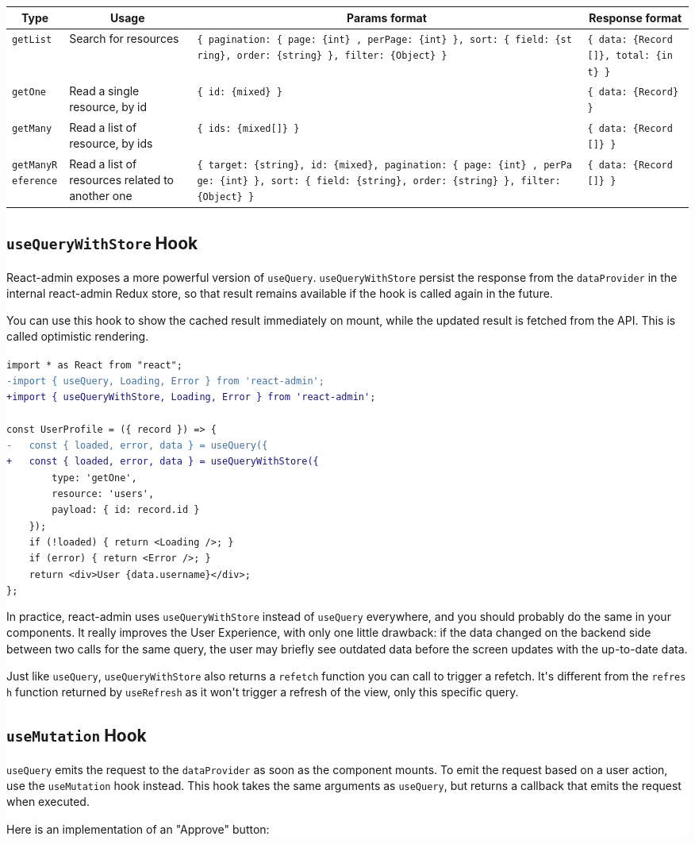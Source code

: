 | Type               | Usage                                           | Params format                                                                                                                                   | Response format                      |
| ------------------ | ----------------------------------------------- | ----------------------------------------------------------------------------------------------------------------------------------------------- | ------------------------------------ |
| `getList`          | Search for resources                            | `{ pagination: { page: {int} , perPage: {int} }, sort: { field: {string}, order: {string} }, filter: {Object} }`                                | `{ data: {Record[]}, total: {int} }` |
| `getOne`           | Read a single resource, by id                   | `{ id: {mixed} }`                                                                                                                               | `{ data: {Record} }`                 |
| `getMany`          | Read a list of resource, by ids                 | `{ ids: {mixed[]} }`                                                                                                                            | `{ data: {Record[]} }`               |
| `getManyReference` | Read a list of resources related to another one | `{ target: {string}, id: {mixed}, pagination: { page: {int} , perPage: {int} }, sort: { field: {string}, order: {string} }, filter: {Object} }` | `{ data: {Record[]} }`               |

## `useQueryWithStore` Hook

React-admin exposes a more powerful version of `useQuery`. `useQueryWithStore` persist the response from the `dataProvider` in the internal react-admin Redux store, so that result remains available if the hook is called again in the future.

You can use this hook to show the cached result immediately on mount, while the updated result is fetched from the API. This is called optimistic rendering.

```diff
import * as React from "react";
-import { useQuery, Loading, Error } from 'react-admin';
+import { useQueryWithStore, Loading, Error } from 'react-admin';

const UserProfile = ({ record }) => {
-   const { loaded, error, data } = useQuery({
+   const { loaded, error, data } = useQueryWithStore({
        type: 'getOne',
        resource: 'users',
        payload: { id: record.id }
    });
    if (!loaded) { return <Loading />; }
    if (error) { return <Error />; }
    return <div>User {data.username}</div>;
};
```

In practice, react-admin uses `useQueryWithStore` instead of `useQuery` everywhere, and you should probably do the same in your components. It really improves the User Experience, with only one little drawback: if the data changed on the backend side between two calls for the same query, the user may briefly see outdated data before the screen updates with the up-to-date data. 

Just like `useQuery`, `useQueryWithStore` also returns a `refetch` function you can call to trigger a refetch. It's different from the `refresh` function returned by `useRefresh` as it won't trigger a refresh of the view, only this specific query.

## `useMutation` Hook

`useQuery` emits the request to the `dataProvider` as soon as the component mounts. To emit the request based on a user action, use the `useMutation` hook instead. This hook takes the same arguments as `useQuery`, but returns a callback that emits the request when executed.

Here is an implementation of an "Approve" button:
